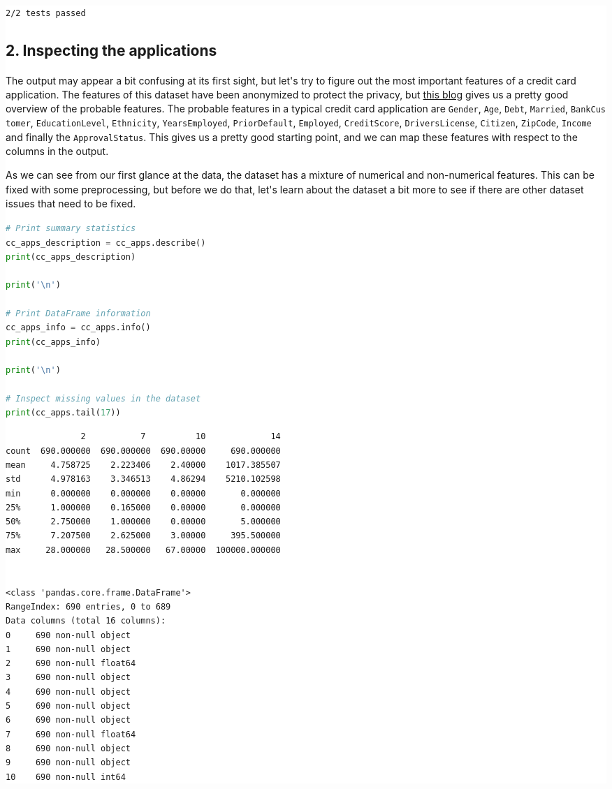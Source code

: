 




    2/2 tests passed




## 2. Inspecting the applications
<p>The output may appear a bit confusing at its first sight, but let's try to figure out the most important features of a credit card application. The features of this dataset have been anonymized to protect the privacy, but <a href="http://rstudio-pubs-static.s3.amazonaws.com/73039_9946de135c0a49daa7a0a9eda4a67a72.html">this blog</a> gives us a pretty good overview of the probable features. The probable features in a typical credit card application are <code>Gender</code>, <code>Age</code>, <code>Debt</code>, <code>Married</code>, <code>BankCustomer</code>, <code>EducationLevel</code>, <code>Ethnicity</code>, <code>YearsEmployed</code>, <code>PriorDefault</code>, <code>Employed</code>, <code>CreditScore</code>, <code>DriversLicense</code>, <code>Citizen</code>, <code>ZipCode</code>, <code>Income</code> and finally the <code>ApprovalStatus</code>. This gives us a pretty good starting point, and we can map these features with respect to the columns in the output.   </p>
<p>As we can see from our first glance at the data, the dataset has a mixture of numerical and non-numerical features. This can be fixed with some preprocessing, but before we do that, let's learn about the dataset a bit more to see if there are other dataset issues that need to be fixed.</p>


```python
# Print summary statistics
cc_apps_description = cc_apps.describe()
print(cc_apps_description)

print('\n')

# Print DataFrame information
cc_apps_info = cc_apps.info()
print(cc_apps_info)

print('\n')

# Inspect missing values in the dataset
print(cc_apps.tail(17))

```

                   2           7          10             14
    count  690.000000  690.000000  690.00000     690.000000
    mean     4.758725    2.223406    2.40000    1017.385507
    std      4.978163    3.346513    4.86294    5210.102598
    min      0.000000    0.000000    0.00000       0.000000
    25%      1.000000    0.165000    0.00000       0.000000
    50%      2.750000    1.000000    0.00000       5.000000
    75%      7.207500    2.625000    3.00000     395.500000
    max     28.000000   28.500000   67.00000  100000.000000
    
    
    <class 'pandas.core.frame.DataFrame'>
    RangeIndex: 690 entries, 0 to 689
    Data columns (total 16 columns):
    0     690 non-null object
    1     690 non-null object
    2     690 non-null float64
    3     690 non-null object
    4     690 non-null object
    5     690 non-null object
    6     690 non-null object
    7     690 non-null float64
    8     690 non-null object
    9     690 non-null object
    10    690 non-null int64